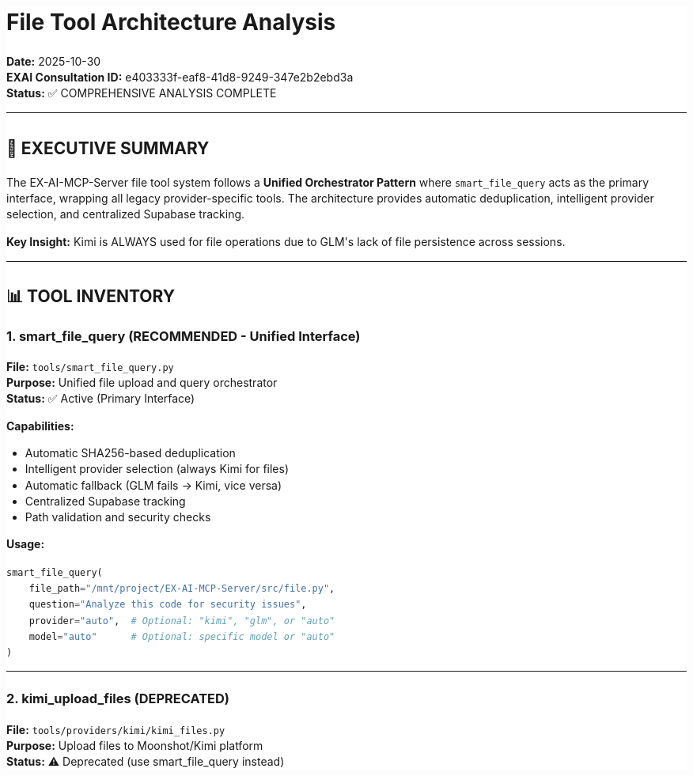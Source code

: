 # File Tool Architecture Analysis

**Date:** 2025-10-30  
**EXAI Consultation ID:** e403333f-eaf8-41d8-9249-347e2b2ebd3a  
**Status:** ✅ COMPREHENSIVE ANALYSIS COMPLETE

---

## 🎯 EXECUTIVE SUMMARY

The EX-AI-MCP-Server file tool system follows a **Unified Orchestrator Pattern** where `smart_file_query` acts as the primary interface, wrapping all legacy provider-specific tools. The architecture provides automatic deduplication, intelligent provider selection, and centralized Supabase tracking.

**Key Insight:** Kimi is ALWAYS used for file operations due to GLM's lack of file persistence across sessions.

---

## 📊 TOOL INVENTORY

### 1. **smart_file_query** (RECOMMENDED - Unified Interface)
**File:** `tools/smart_file_query.py`  
**Purpose:** Unified file upload and query orchestrator  
**Status:** ✅ Active (Primary Interface)

**Capabilities:**
- Automatic SHA256-based deduplication
- Intelligent provider selection (always Kimi for files)
- Automatic fallback (GLM fails → Kimi, vice versa)
- Centralized Supabase tracking
- Path validation and security checks

**Usage:**
```python
smart_file_query(
    file_path="/mnt/project/EX-AI-MCP-Server/src/file.py",
    question="Analyze this code for security issues",
    provider="auto",  # Optional: "kimi", "glm", or "auto"
    model="auto"      # Optional: specific model or "auto"
)
```

---

### 2. **kimi_upload_files** (DEPRECATED)
**File:** `tools/providers/kimi/kimi_files.py`  
**Purpose:** Upload files to Moonshot/Kimi platform  
**Status:** ⚠️ Deprecated (use smart_file_query instead)
